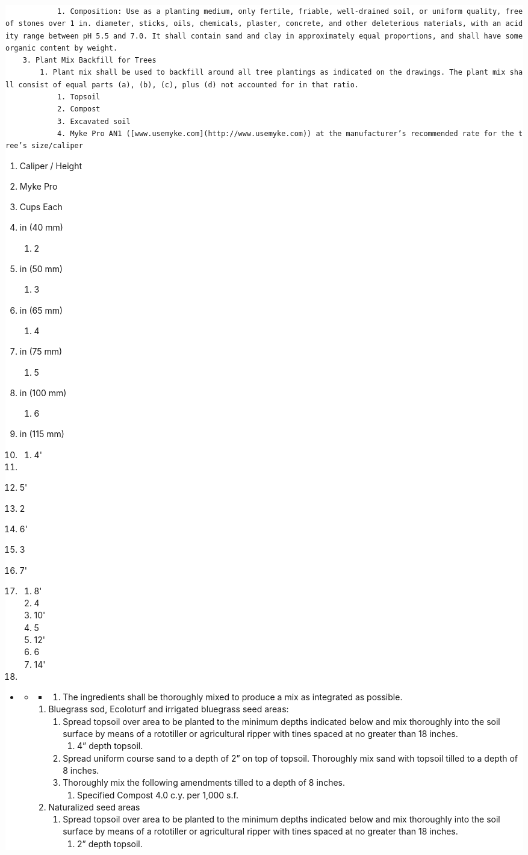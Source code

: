 				1. Composition: Use as a planting medium, only fertile, friable, well-drained soil, or uniform quality, free of stones over 1 in. diameter, sticks, oils, chemicals, plaster, concrete, and other deleterious materials, with an acidity range between pH 5.5 and 7.0. It shall contain sand and clay in approximately equal proportions, and shall have some organic content by weight.
		3. Plant Mix Backfill for Trees
			1. Plant mix shall be used to backfill around all tree plantings as indicated on the drawings. The plant mix shall consist of equal parts (a), (b), (c), plus (d) not accounted for in that ratio.
				1. Topsoil
				2. Compost
				3. Excavated soil
				4. Myke Pro AN1 ([www.usemyke.com](http://www.usemyke.com)) at the manufacturer’s recommended rate for the tree’s size/caliper
   1. Caliper / Height
   1. Myke Pro

   1. Cups Each
5. in (40 mm)
   1. 2
0. in (50 mm)
   1. 3
5. in (65 mm)
   1. 4
0. in (75 mm)
   1. 5
0. in (100 mm)
   1. 6
5. in (115 mm)
5.
   1. 4'
75.
   1. 5'
   1. 2
   1. 6'
   1. 3
   1. 7'
5.
   1. 8'
   1. 4
   1. 10'
   1. 5
   1. 12'
   1. 6
   1. 14'
5.

* 
	+ 
		- 
			1. The ingredients shall be thoroughly mixed to produce a mix as integrated as possible.
		1. Bluegrass sod, Ecoloturf and irrigated bluegrass seed areas:
			1. Spread topsoil over area to be planted to the minimum depths indicated below and mix thoroughly into the soil surface by means of a rototiller or agricultural ripper with tines spaced at no greater than 18 inches.
				1. 4” depth topsoil.
			2. Spread uniform course sand to a depth of 2” on top of topsoil. Thoroughly mix sand with topsoil tilled to a depth of 8 inches. 
			3. Thoroughly mix the following amendments tilled to a depth of 8 inches. 
				1. Specified Compost 4.0 c.y. per 1,000 s.f.
		2. Naturalized seed areas
			1. Spread topsoil over area to be planted to the minimum depths indicated below and mix thoroughly into the soil surface by means of a rototiller or agricultural ripper with tines spaced at no greater than 18 inches.
				1. 2” depth topsoil.